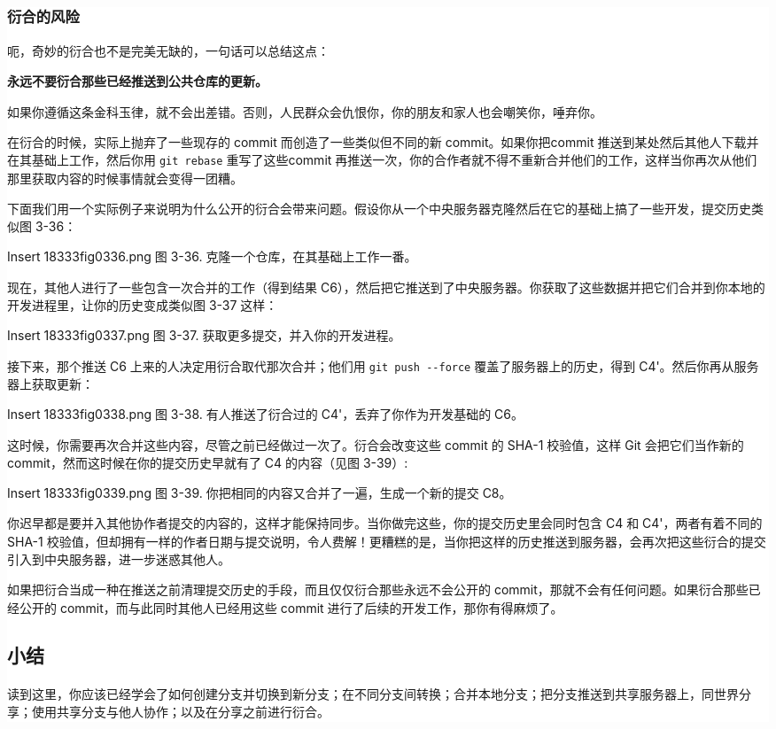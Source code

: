 ### 衍合的风险 ###

呃，奇妙的衍合也不是完美无缺的，一句话可以总结这点：

**永远不要衍合那些已经推送到公共仓库的更新。**

如果你遵循这条金科玉律，就不会出差错。否则，人民群众会仇恨你，你的朋友和家人也会嘲笑你，唾弃你。

在衍合的时候，实际上抛弃了一些现存的 commit 而创造了一些类似但不同的新 commit。如果你把commit 推送到某处然后其他人下载并在其基础上工作，然后你用 `git rebase` 重写了这些commit 再推送一次，你的合作者就不得不重新合并他们的工作，这样当你再次从他们那里获取内容的时候事情就会变得一团糟。

下面我们用一个实际例子来说明为什么公开的衍合会带来问题。假设你从一个中央服务器克隆然后在它的基础上搞了一些开发，提交历史类似图 3-36：

Insert 18333fig0336.png 
图 3-36. 克隆一个仓库，在其基础上工作一番。

现在，其他人进行了一些包含一次合并的工作（得到结果 C6），然后把它推送到了中央服务器。你获取了这些数据并把它们合并到你本地的开发进程里，让你的历史变成类似图 3-37 这样：

Insert 18333fig0337.png 
图 3-37. 获取更多提交，并入你的开发进程。

接下来，那个推送 C6 上来的人决定用衍合取代那次合并；他们用 `git push --force` 覆盖了服务器上的历史，得到 C4'。然后你再从服务器上获取更新：

Insert 18333fig0338.png 
图 3-38. 有人推送了衍合过的 C4'，丢弃了你作为开发基础的 C6。

这时候，你需要再次合并这些内容，尽管之前已经做过一次了。衍合会改变这些 commit 的 SHA-1 校验值，这样 Git 会把它们当作新的 commit，然而这时候在你的提交历史早就有了 C4 的内容（见图 3-39）:

Insert 18333fig0339.png 
图 3-39. 你把相同的内容又合并了一遍，生成一个新的提交 C8。

你迟早都是要并入其他协作者提交的内容的，这样才能保持同步。当你做完这些，你的提交历史里会同时包含 C4 和 C4'，两者有着不同的 SHA-1 校验值，但却拥有一样的作者日期与提交说明，令人费解！更糟糕的是，当你把这样的历史推送到服务器，会再次把这些衍合的提交引入到中央服务器，进一步迷惑其他人。

如果把衍合当成一种在推送之前清理提交历史的手段，而且仅仅衍合那些永远不会公开的 commit，那就不会有任何问题。如果衍合那些已经公开的 commit，而与此同时其他人已经用这些 commit 进行了后续的开发工作，那你有得麻烦了。

## 小结 ##

读到这里，你应该已经学会了如何创建分支并切换到新分支；在不同分支间转换；合并本地分支；把分支推送到共享服务器上，同世界分享；使用共享分支与他人协作；以及在分享之前进行衍合。
